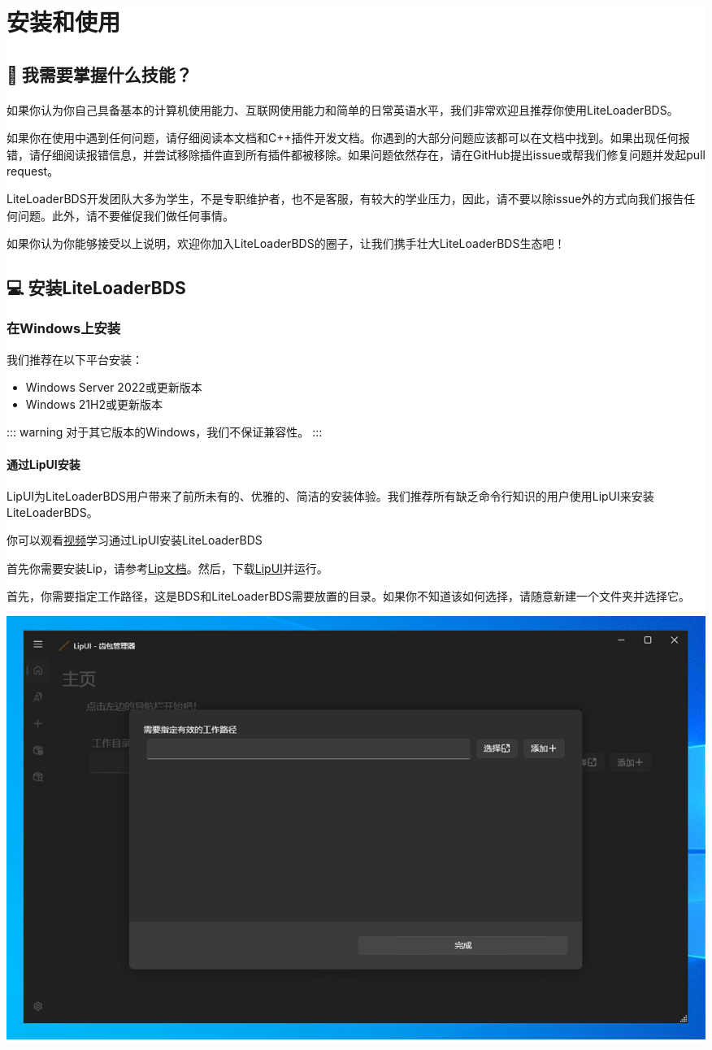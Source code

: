 # 安装和使用

## 🍳 我需要掌握什么技能？

如果你认为你自己具备基本的计算机使用能力、互联网使用能力和简单的日常英语水平，我们非常欢迎且推荐你使用LiteLoaderBDS。

如果你在使用中遇到任何问题，请仔细阅读本文档和C++插件开发文档。你遇到的大部分问题应该都可以在文档中找到。如果出现任何报错，请仔细阅读报错信息，并尝试移除插件直到所有插件都被移除。如果问题依然存在，请在GitHub提出issue或帮我们修复问题并发起pull request。

LiteLoaderBDS开发团队大多为学生，不是专职维护者，也不是客服，有较大的学业压力，因此，请不要以除issue外的方式向我们报告任何问题。此外，请不要催促我们做任何事情。

如果你认为你能够接受以上说明，欢迎你加入LiteLoaderBDS的圈子，让我们携手壮大LiteLoaderBDS生态吧！

## 💻 安装LiteLoaderBDS

### 在Windows上安装

我们推荐在以下平台安装：

* Windows Server 2022或更新版本
* Windows 21H2或更新版本

::: warning
对于其它版本的Windows，我们不保证兼容性。
:::

#### 通过LipUI安装

LipUI为LiteLoaderBDS用户带来了前所未有的、优雅的、简洁的安装体验。我们推荐所有缺乏命令行知识的用户使用LipUI来安装LiteLoaderBDS。

你可以观看[视频](https://www.bilibili.com/video/BV1w24y1W7pq)学习通过LipUI安装LiteLoaderBDS

首先你需要安装Lip，请参考[Lip文档](https://docs.lippkg.com)。然后，下载[LipUI](https://github.com/LiteLDev/LipUI/releases/latest)并运行。

首先，你需要指定工作路径，这是BDS和LiteLoaderBDS需要放置的目录。如果你不知道该如何选择，请随意新建一个文件夹并选择它。

![LipUI Main Window](/assets/img/lipui_main_window.png)
